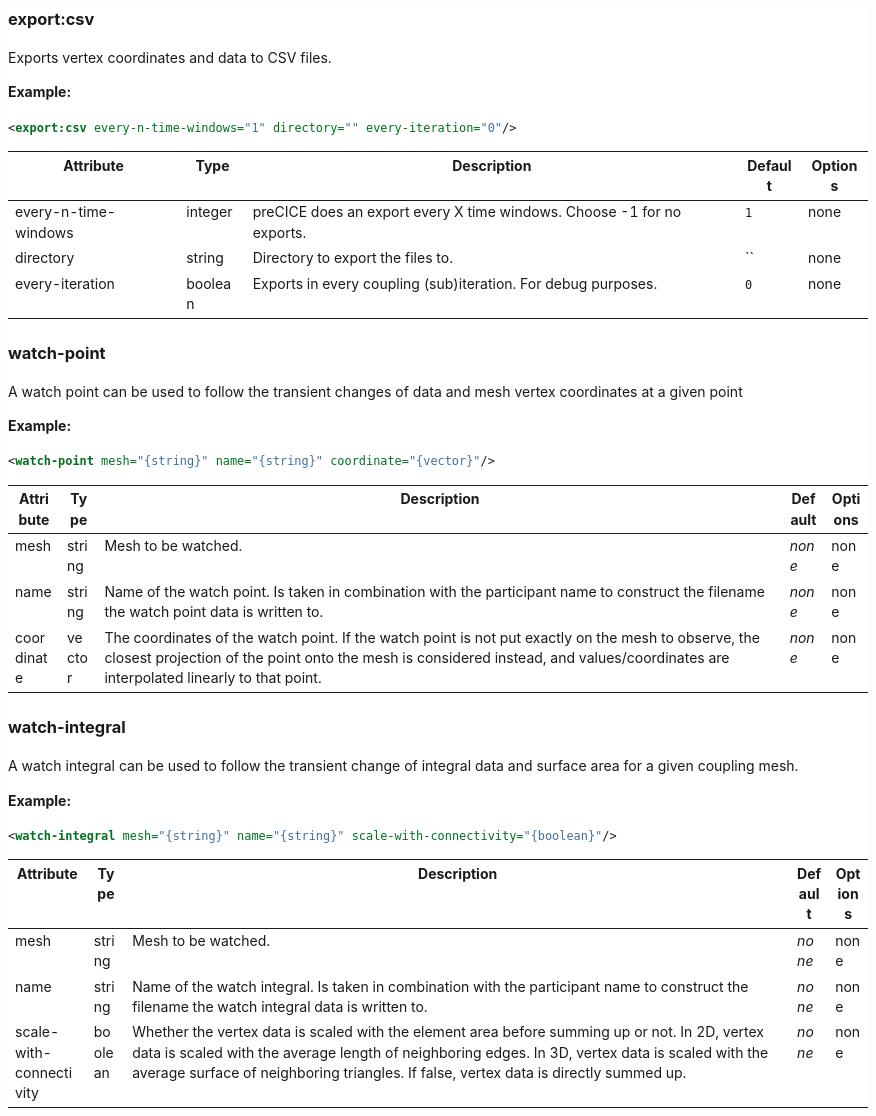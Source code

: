 

### export:csv

Exports vertex coordinates and data to CSV files.

**Example:**  
```xml
<export:csv every-n-time-windows="1" directory="" every-iteration="0"/>
```

| Attribute | Type | Description | Default | Options |
| --- | --- | --- | --- | --- |
| every-n-time-windows | integer | preCICE does an export every X time windows. Choose -1 for no exports. | `1` | none |
| directory | string | Directory to export the files to. | `` | none |
| every-iteration | boolean | Exports in every coupling (sub)iteration. For debug purposes. | `0` | none |



### watch-point

A watch point can be used to follow the transient changes of data and mesh vertex coordinates at a given point

**Example:**  
```xml
<watch-point mesh="{string}" name="{string}" coordinate="{vector}"/>
```

| Attribute | Type | Description | Default | Options |
| --- | --- | --- | --- | --- |
| mesh | string | Mesh to be watched. | _none_ | none |
| name | string | Name of the watch point. Is taken in combination with the participant name to construct the filename the watch point data is written to. | _none_ | none |
| coordinate | vector | The coordinates of the watch point. If the watch point is not put exactly on the mesh to observe, the closest projection of the point onto the mesh is considered instead, and values/coordinates are interpolated linearly to that point. | _none_ | none |



### watch-integral

A watch integral can be used to follow the transient change of integral data and surface area for a given coupling mesh.

**Example:**  
```xml
<watch-integral mesh="{string}" name="{string}" scale-with-connectivity="{boolean}"/>
```

| Attribute | Type | Description | Default | Options |
| --- | --- | --- | --- | --- |
| mesh | string | Mesh to be watched. | _none_ | none |
| name | string | Name of the watch integral. Is taken in combination with the participant name to construct the filename the watch integral data is written to. | _none_ | none |
| scale-with-connectivity | boolean | Whether the vertex data is scaled with the element area before summing up or not. In 2D, vertex data is scaled with the average length of neighboring edges. In 3D, vertex data is scaled with the average surface of neighboring triangles. If false, vertex data is directly summed up. | _none_ | none |
